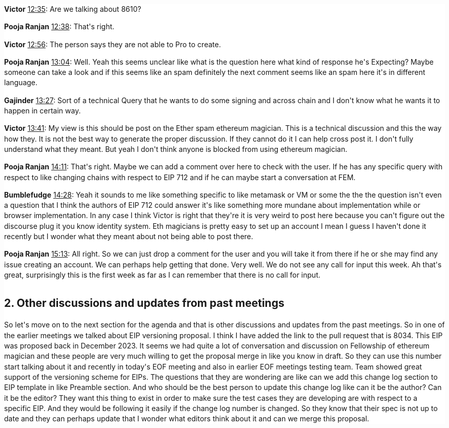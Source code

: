 **Victor** [12:35](https://www.youtube.com/watch?v=WYBETopsYL4&t=755s):  Are we talking about 8610?

**Pooja Ranjan** [12:38](https://www.youtube.com/watch?v=WYBETopsYL4&t=758s): That's right.

**Victor** [12:56](https://www.youtube.com/watch?v=WYBETopsYL4&t=776s): The person says they are not able to Pro to create. 

**Pooja Ranjan** [13:04](https://www.youtube.com/watch?v=WYBETopsYL4&t=784s): Well. Yeah this seems unclear like what is the question here what kind of response he's Expecting? Maybe someone can take a look and if this seems like an spam definitely the next comment seems like an spam here it's in different language.

**Gajinder** [13:27](https://www.youtube.com/watch?v=WYBETopsYL4&t=807s): Sort of a technical Query that he wants to do some signing and across chain and I don't know what he wants it to happen in certain way.

**Victor** [13:41](https://www.youtube.com/watch?v=WYBETopsYL4&t=821s): My view is this should be post on the Ether spam ethereum magician. This is a technical discussion and this the way how they. It is not the best way to generate the proper discussion. If they cannot do it I can help cross post it. I don't fully understand what they meant. But yeah I don't think anyone is blocked from using ethereum magician. 


**Pooja Ranjan** [14:11](https://www.youtube.com/watch?v=WYBETopsYL4&t=851s): That's right. Maybe we can add a comment over here to check with the user. If he has any specific query with respect to like changing chains with respect to EIP 712 and if he can maybe start a conversation at FEM. 

**Bumblefudge** [14:28](https://www.youtube.com/watch?v=WYBETopsYL4&t=868s): Yeah it sounds to me like something specific to like metamask or VM or some the the the question isn't even a question that I think the authors of EIP 712 could answer it's like something more mundane about implementation while or browser implementation. In any case I think Victor is right that they're it is very weird to post here because you can't figure out the discourse plug it you know identity system. Eth magicians is pretty easy to set up an account I mean I guess I haven't done it recently but I wonder what they meant about not being able to post there. 

**Pooja Ranjan** [15:13](https://www.youtube.com/watch?v=WYBETopsYL4&t=913s): All right. So we can just drop a comment for the user and you will take it from there if he or she may find any issue creating an account. We can perhaps help getting that done. Very well. We do not see any call for input this week. Ah that's great, surprisingly this is the first week as far as I can remember that there is no call for input. 

## 2. Other discussions and updates from past meetings

So let's move on to the next section for the agenda and that is other discussions and updates from the past meetings. So in one of the earlier meetings we talked about EIP versioning proposal. I think I have added the link to the pull request that is 8034. This EIP was proposed back in December 2023. It seems we had quite a lot of conversation and discussion on Fellowship of ethereum magician and these people are very much willing to get the proposal merge in like you know in draft. So they can use this number start talking about it and recently in today's EOF meeting and also in earlier EOF meetings testing team. Team showed great support of the versioning scheme for EIPs. The questions that they are wondering are like can we add this change log section to EIP template in like Preamble section. And who should be the best person to update this change log like can it be the author? Can it be the editor? They want this thing to exist
in order to make sure the test cases they are developing are with respect to a specific EIP. And they would be following it easily if the change log number is changed. So they know that their spec is not up to date and they can perhaps update that I wonder what editors think about it and can we merge this proposal. 
